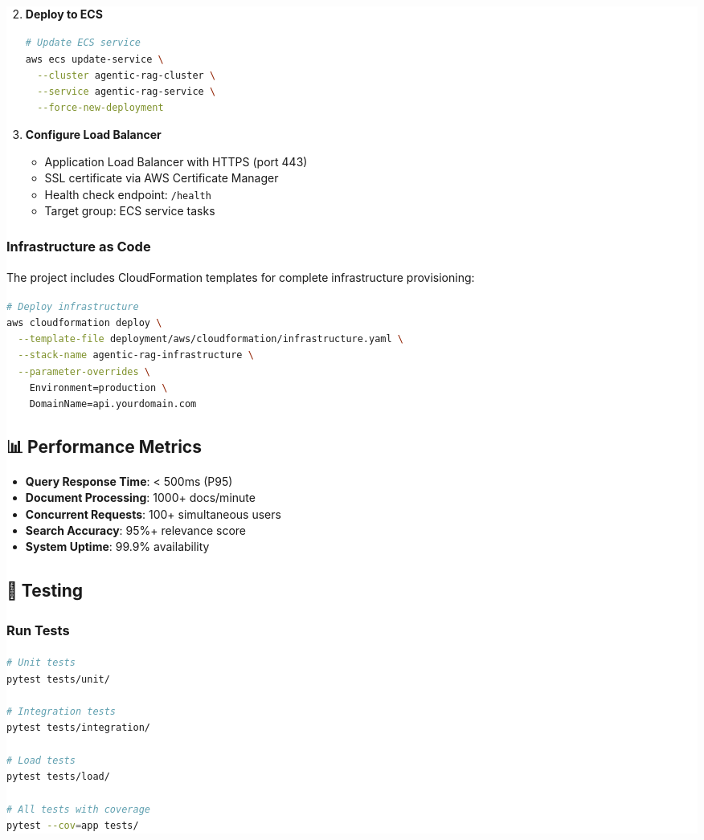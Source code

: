 2. **Deploy to ECS**
   ```bash
   # Update ECS service
   aws ecs update-service \
     --cluster agentic-rag-cluster \
     --service agentic-rag-service \
     --force-new-deployment
   ```

3. **Configure Load Balancer**
   - Application Load Balancer with HTTPS (port 443)
   - SSL certificate via AWS Certificate Manager
   - Health check endpoint: `/health`
   - Target group: ECS service tasks

### Infrastructure as Code

The project includes CloudFormation templates for complete infrastructure provisioning:

```bash
# Deploy infrastructure
aws cloudformation deploy \
  --template-file deployment/aws/cloudformation/infrastructure.yaml \
  --stack-name agentic-rag-infrastructure \
  --parameter-overrides \
    Environment=production \
    DomainName=api.yourdomain.com
```

## 📊 Performance Metrics

- **Query Response Time**: < 500ms (P95)
- **Document Processing**: 1000+ docs/minute
- **Concurrent Requests**: 100+ simultaneous users
- **Search Accuracy**: 95%+ relevance score
- **System Uptime**: 99.9% availability

## 🧪 Testing

### Run Tests

```bash
# Unit tests
pytest tests/unit/

# Integration tests
pytest tests/integration/

# Load tests
pytest tests/load/

# All tests with coverage
pytest --cov=app tests/
```

